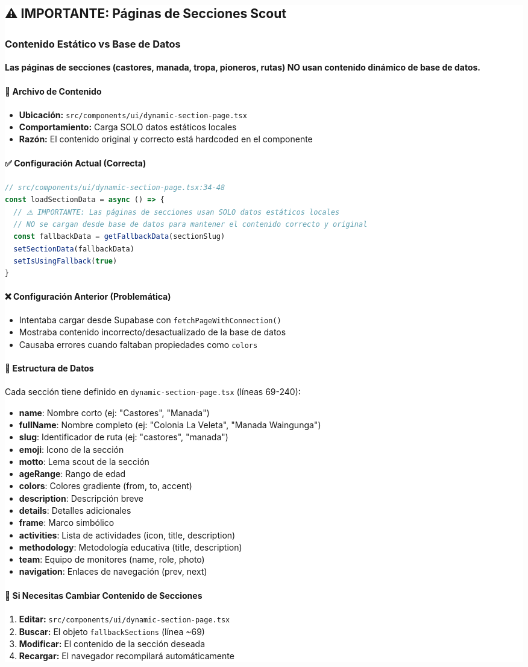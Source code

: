 ## ⚠️ **IMPORTANTE: Páginas de Secciones Scout**

### Contenido Estático vs Base de Datos

**Las páginas de secciones (castores, manada, tropa, pioneros, rutas) NO usan contenido dinámico de base de datos.**

#### 📄 Archivo de Contenido
- **Ubicación:** `src/components/ui/dynamic-section-page.tsx`
- **Comportamiento:** Carga SOLO datos estáticos locales
- **Razón:** El contenido original y correcto está hardcoded en el componente

#### ✅ Configuración Actual (Correcta)
```typescript
// src/components/ui/dynamic-section-page.tsx:34-48
const loadSectionData = async () => {
  // ⚠️ IMPORTANTE: Las páginas de secciones usan SOLO datos estáticos locales
  // NO se cargan desde base de datos para mantener el contenido correcto y original
  const fallbackData = getFallbackData(sectionSlug)
  setSectionData(fallbackData)
  setIsUsingFallback(true)
}
```

#### ❌ Configuración Anterior (Problemática)
- Intentaba cargar desde Supabase con `fetchPageWithConnection()`
- Mostraba contenido incorrecto/desactualizado de la base de datos
- Causaba errores cuando faltaban propiedades como `colors`

#### 📝 Estructura de Datos
Cada sección tiene definido en `dynamic-section-page.tsx` (líneas 69-240):
- **name**: Nombre corto (ej: "Castores", "Manada")
- **fullName**: Nombre completo (ej: "Colonia La Veleta", "Manada Waingunga")
- **slug**: Identificador de ruta (ej: "castores", "manada")
- **emoji**: Icono de la sección
- **motto**: Lema scout de la sección
- **ageRange**: Rango de edad
- **colors**: Colores gradiente (from, to, accent)
- **description**: Descripción breve
- **details**: Detalles adicionales
- **frame**: Marco simbólico
- **activities**: Lista de actividades (icon, title, description)
- **methodology**: Metodología educativa (title, description)
- **team**: Equipo de monitores (name, role, photo)
- **navigation**: Enlaces de navegación (prev, next)

#### 🔄 Si Necesitas Cambiar Contenido de Secciones
1. **Editar:** `src/components/ui/dynamic-section-page.tsx`
2. **Buscar:** El objeto `fallbackSections` (línea ~69)
3. **Modificar:** El contenido de la sección deseada
4. **Recargar:** El navegador recompilará automáticamente
